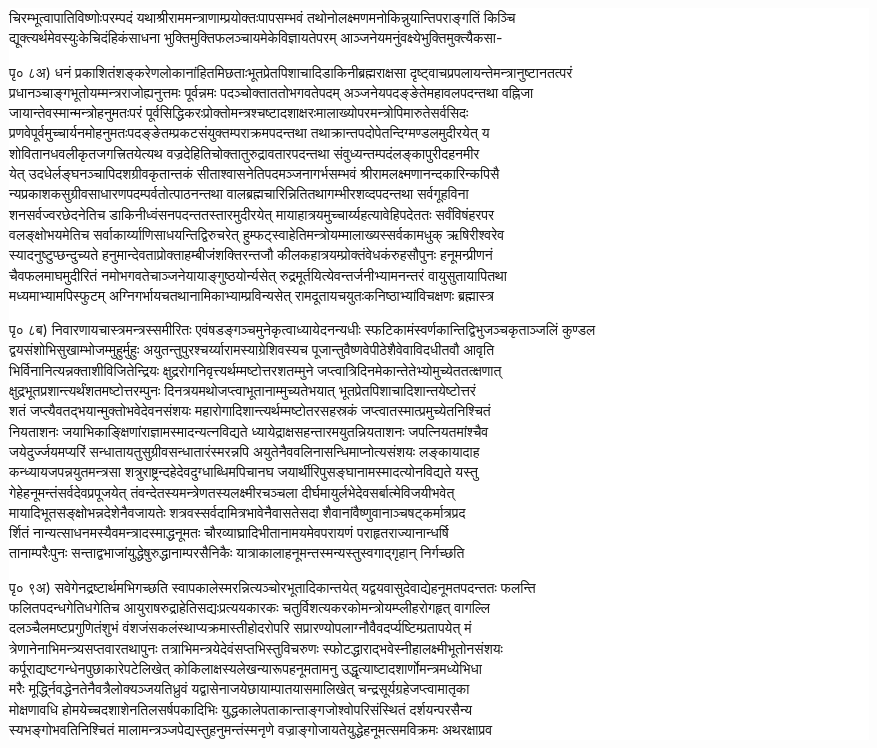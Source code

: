 चिरम्भूत्वापातिविष्णोःपरम्पदं यथाश्रीराममन्त्राणाम्प्रयोक्तःपापसम्भवं तथोनोलक्ष्मणमनोकिन्नुयान्तिपराङ्गतिं किञ्चि  
द्यूक्त्यर्थमेवस्युःकेचिदंहिकंसाधना भुक्तिमुक्तिफलञ्चायमेकेविज्ञायतेपरम् आञ्जनेयमनुंवक्ष्येभुक्तिमुक्त्यैकसा-  
  
पृ० ८अ) धनं प्रकाशितंशङ्करेणलोकानांहितमिछताःभूतप्रेतपिशाचादिडाकिनीब्रह्मराक्षसा दृष्ट्वाचप्रपलायन्तेमन्त्रानुष्टानतत्परं   
प्रधानञ्चाङ्गभूतोयम्मन्त्रराजोह्यनुत्तमः पूर्वन्नमः पदञ्चोक्ताततोभगवतेपदम् अञ्जनेयपदङ्ङेतेमहावलपदन्तथा वह्निजा  
जायान्तेवस्मान्मन्त्रोहनुमतःपरं पूर्वसिद्धिकरःप्रोक्तोमन्त्रश्चष्टादशाक्षरःमालाख्योपरमन्त्रोपिमारुतेसर्वसिदः   
प्रणवेपूर्वमुच्चार्यनमोहनुमतःपदङ्ङेतम्प्रकटसंयुक्तम्पराक्रमपदन्तथा तथाक्रान्तपदोपेतन्दिग्मण्डलमुदीरयेत् य  
शोवितानधवलीकृतजगत्त्रितयेत्यथ वज्रदेहितिचोक्तातुरुद्रावतारपदन्तथा संवुध्यन्तम्पदंलङ्कापुरीदहनमीर  
येत् उदधेर्लङ्घनञ्चापिदशग्रीवकृतान्तकं सीताश्वासनेतिपदमञ्जनागर्भसम्भवं श्रीरामलक्ष्मणानन्दकारिन्कपिसै  
न्यप्रकाशकसुग्रीवसाधारणपदम्पर्वतोत्पाठनन्तथा वालब्रह्मचारिन्नितितथागम्भीरशव्दपदन्तथा सर्वगूहविना  
शनसर्वज्वरछेदनेतिच डाकिनीध्वंसनपदन्ततस्तारमुदीरयेत् मायाहात्रयमुच्चार्य्यहत्यावेहिपदेततः सर्वंविषंहरपर  
वलङ्क्षोभयमेतिच सर्वाकार्य्याणिसाधयन्तिद्विरुचरेत् हुम्फट्स्वाहेतिमन्त्रोयम्मालाख्यस्सर्वकामधुक् ऋषिरीश्वरेव  
स्यादनुष्टुप्छन्दुच्यते हनुमान्देवताप्रोक्ताहम्बीजंशक्तिरन्तजौ कीलकहात्रयम्प्रोक्तंवेधकंरुहसौपुनः हनूमन्प्रीणनं  
चैवफलमाघमुदीरितं नमोभगवतेचाञ्जनेयायाङ्गुष्ठयोर्न्यसेत् रुद्रमूर्तयित्येवन्तर्जनीभ्यामनन्तरं वायुसुतायापितथा  
मध्यमाभ्यामपिस्फुटम् अग्निगर्भायचतथानामिकाभ्याम्प्रविन्यसेत् रामदूतायचयुतःकनिष्ठाभ्यांविचक्षणः ब्रह्मास्त्र  
  
पृ० ८ब) निवारणायचास्त्रमन्त्रस्समीरितः एवंषडङ्गञ्चमुनेकृत्वाध्यायेदनन्यधीः स्फटिकामंस्वर्णकान्तिद्विभुजञ्चकृताञ्जलिं कुण्डल  
द्वयसंशोभिसुखाम्भोजम्मुहुर्मुहुः अयुतन्तुपुरश्चर्य्यारामस्याग्रेशिवस्यच पूजान्तुवैष्णवेपीठेशैवेवाविदधीतवौ आवृति  
भिर्विनानित्यन्नक्ताशीविजितेन्द्रियः क्षुद्ररोगनिवृत्त्यर्थम्मष्टोत्तरशतम्मुने जप्त्वात्रिदिनमेकान्तेतेभ्योमुच्येततत्क्षणात्   
क्षुद्रभूतप्रशान्त्यर्थंशतमष्टोत्तरम्पुनः दिनत्रयमथोजप्त्वाभूतानाम्मुच्यतेभयात् भूतप्रेतपिशाचादिशान्तयेष्टोत्तरं  
शतं जप्त्यैवतद्भयान्मुक्तोभवेदेवनसंशयः महारोगादिशान्त्यर्थम्मष्टोतरसहस्रकं जप्त्वातस्मात्प्रमुच्येतनिश्चितं  
नियताशनः जयाभिकाङ्क्षिणांराज्ञामस्मादन्यत्नविद्यते ध्यायेद्राक्षसहन्तारमयुतन्नियताशनः जपत्नियतमांश्चैव  
जयेदुर्ज्जयमप्यरिं सन्धातायतुसुग्रीवसन्धातारंस्मरन्नपि अयुतेनैववलिनासन्धिमाप्नोत्यसंशयः लङ्कायादाह  
कन्ध्यायजपन्नयुतमन्त्रसा शत्रुराष्ट्रन्दहेदेवदुग्धाब्धिमपिचानघ जयार्थीरिपुसङ्घानामस्मादत्योनविद्यते यस्तु  
गेहेहनूमन्तंसर्वदेवप्रपूजयेत् तंवन्देतस्यमन्त्रेणतस्यलक्ष्मीरचञ्चला दीर्घमायुर्लभेदेवसर्बात्मेविजयीभवेत्   
मायादिभूतसङ्क्षोभन्नदेशेनैवजायतेः शत्रवस्सर्वदामित्रभावेनैवासतेसदा शैवानांवैष्णुवानाञ्चषट्कर्मात्रप्रद  
र्शितं नान्यत्साधनमस्यैवमन्त्रादस्माद्धनूमतः चौरव्याघ्रादिभीतानामयमेवपरायणं पराहृतराज्यानान्धर्षि  
तानाम्परैःपुनः सन्ताद्वभाजांयुद्धेषुरुद्धानाम्परसैनिकैः यात्राकालाहनूमन्तस्मन्यस्तुस्वगाद्गृहान् निर्गच्छति  
  
पृ० ९अ) सवेगेनद्रष्टार्थमभिगच्छति स्वापकालेस्मरन्नित्यञ्चोरभूतादिकान्तयेत् यद्वयवासुदेवाद्येहनूमतपदन्ततः फलन्ति  
फलितपदन्धगेतिधगेतिच आयुराषरुद्राहेतिसद्यःप्रत्ययकारकः चतुर्विशत्यकरकोमन्त्रोयम्प्लीहरोगहृत् वागल्लि  
दलञ्चैलमष्टप्रगुणितंशुभं वंशजंसकलंस्थाप्यक्रमास्तीहोदरोपरि सप्रारण्योपलाग्नौवैवदर्प्यष्टिम्प्रतापयेत् मं  
त्रेणानेनाभिमन्त्र्यसप्तवारतथापुनः तत्राभिमन्त्रयेदेवंसप्तभिस्तुविचरुणः स्फोटद्धाराद्भवेस्नीहालक्ष्मीभूतोनसंशयः   
कर्पूराद्यष्टगन्धेनपुछाकारेपटेलिखेत् कोकिलाक्षस्यलेखन्यारूपहनूमतामनु उद्धृत्याष्टादशार्णोमन्त्रमध्येभिधा  
मरैः मूर्द्ध्निवद्धेनतेनैवत्रैलोक्यञ्जयतिध्रुवं यद्वासेनाजयेछायाम्पातयासमालिखेत् चन्द्रसूर्यग्रहेजप्त्वामातृका  
मोक्षणावधि होमयेच्चदशाशेनतिलसर्षपकादिभिः युद्धकालेपताकान्ताङ्गजोश्वोपरिसंस्थितं दर्शयन्परसैन्य  
स्यभङ्गोभवतिनिश्चितं मालामन्त्रञ्जपेद्यस्तुहनुमन्तंस्मनृणे वज्राङ्गोजायतेयुद्धेहनूमत्समविक्रमः अथरक्षाप्रव  
